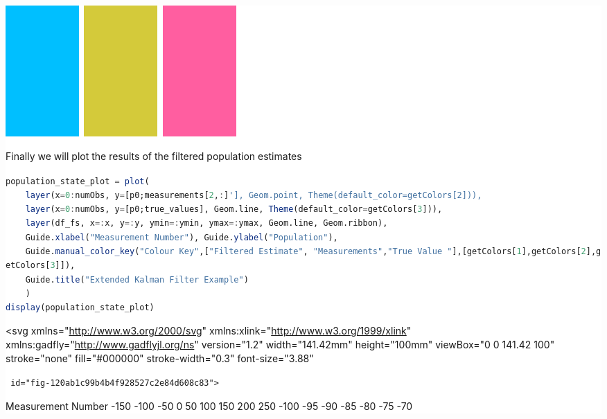 


![svg](ExtendedKalmanFilter_LogisticGrowthExample_files/ExtendedKalmanFilter_LogisticGrowthExample_28_0.svg)



Finally we will plot the results of the filtered population estimates


```julia
population_state_plot = plot(
    layer(x=0:numObs, y=[p0;measurements[2,:]'], Geom.point, Theme(default_color=getColors[2])),
    layer(x=0:numObs, y=[p0;true_values], Geom.line, Theme(default_color=getColors[3])),
    layer(df_fs, x=:x, y=:y, ymin=:ymin, ymax=:ymax, Geom.line, Geom.ribbon),
    Guide.xlabel("Measurement Number"), Guide.ylabel("Population"),
    Guide.manual_color_key("Colour Key",["Filtered Estimate", "Measurements","True Value "],[getColors[1],getColors[2],getColors[3]]),
    Guide.title("Extended Kalman Filter Example")
    )
display(population_state_plot)
```


<?xml version="1.0" encoding="UTF-8"?>
<svg xmlns="http://www.w3.org/2000/svg"
     xmlns:xlink="http://www.w3.org/1999/xlink"
     xmlns:gadfly="http://www.gadflyjl.org/ns"
     version="1.2"
     width="141.42mm" height="100mm" viewBox="0 0 141.42 100"
     stroke="none"
     fill="#000000"
     stroke-width="0.3"
     font-size="3.88"

     id="fig-120ab1c99b4b4f928527c2e84d608c83">
<g class="plotroot xscalable yscalable" id="fig-120ab1c99b4b4f928527c2e84d608c83-element-1">
  <g font-size="3.88" font-family="'PT Sans','Helvetica Neue','Helvetica',sans-serif" fill="#564A55" stroke="#000000" stroke-opacity="0.000" id="fig-120ab1c99b4b4f928527c2e84d608c83-element-2">
    <text x="64.98" y="88.39" text-anchor="middle" dy="0.6em">Measurement Number</text>
  </g>
  <g class="guide xlabels" font-size="2.82" font-family="'PT Sans Caption','Helvetica Neue','Helvetica',sans-serif" fill="#6C606B" id="fig-120ab1c99b4b4f928527c2e84d608c83-element-3">
    <text x="-115.12" y="84.39" text-anchor="middle" gadfly:scale="1.0" visibility="hidden">-150</text>
    <text x="-70.09" y="84.39" text-anchor="middle" gadfly:scale="1.0" visibility="hidden">-100</text>
    <text x="-25.07" y="84.39" text-anchor="middle" gadfly:scale="1.0" visibility="hidden">-50</text>
    <text x="19.96" y="84.39" text-anchor="middle" gadfly:scale="1.0" visibility="visible">0</text>
    <text x="64.98" y="84.39" text-anchor="middle" gadfly:scale="1.0" visibility="visible">50</text>
    <text x="110.01" y="84.39" text-anchor="middle" gadfly:scale="1.0" visibility="visible">100</text>
    <text x="155.03" y="84.39" text-anchor="middle" gadfly:scale="1.0" visibility="hidden">150</text>
    <text x="200.06" y="84.39" text-anchor="middle" gadfly:scale="1.0" visibility="hidden">200</text>
    <text x="245.08" y="84.39" text-anchor="middle" gadfly:scale="1.0" visibility="hidden">250</text>
    <text x="-70.09" y="84.39" text-anchor="middle" gadfly:scale="10.0" visibility="hidden">-100</text>
    <text x="-65.59" y="84.39" text-anchor="middle" gadfly:scale="10.0" visibility="hidden">-95</text>
    <text x="-61.09" y="84.39" text-anchor="middle" gadfly:scale="10.0" visibility="hidden">-90</text>
    <text x="-56.58" y="84.39" text-anchor="middle" gadfly:scale="10.0" visibility="hidden">-85</text>
    <text x="-52.08" y="84.39" text-anchor="middle" gadfly:scale="10.0" visibility="hidden">-80</text>
    <text x="-47.58" y="84.39" text-anchor="middle" gadfly:scale="10.0" visibility="hidden">-75</text>
    <text x="-43.08" y="84.39" text-anchor="middle" gadfly:scale="10.0" visibility="hidden">-70</text>